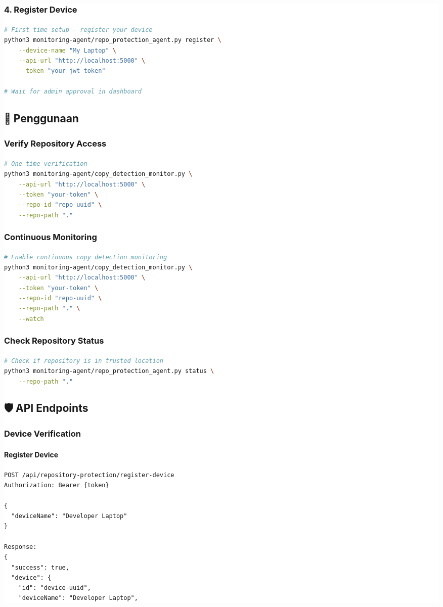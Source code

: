 ### 4. Register Device

```bash
# First time setup - register your device
python3 monitoring-agent/repo_protection_agent.py register \
    --device-name "My Laptop" \
    --api-url "http://localhost:5000" \
    --token "your-jwt-token"

# Wait for admin approval in dashboard
```

## 🔧 Penggunaan

### Verify Repository Access

```bash
# One-time verification
python3 monitoring-agent/copy_detection_monitor.py \
    --api-url "http://localhost:5000" \
    --token "your-token" \
    --repo-id "repo-uuid" \
    --repo-path "."
```

### Continuous Monitoring

```bash
# Enable continuous copy detection monitoring
python3 monitoring-agent/copy_detection_monitor.py \
    --api-url "http://localhost:5000" \
    --token "your-token" \
    --repo-id "repo-uuid" \
    --repo-path "." \
    --watch
```

### Check Repository Status

```bash
# Check if repository is in trusted location
python3 monitoring-agent/repo_protection_agent.py status \
    --repo-path "."
```

## 🛡️ API Endpoints

### Device Verification

#### Register Device
```http
POST /api/repository-protection/register-device
Authorization: Bearer {token}

{
  "deviceName": "Developer Laptop"
}

Response:
{
  "success": true,
  "device": {
    "id": "device-uuid",
    "deviceName": "Developer Laptop",
```